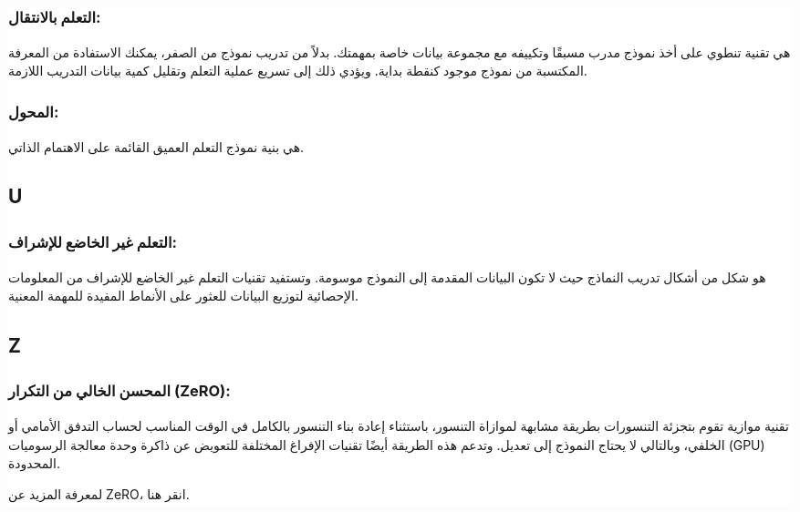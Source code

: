 ### التعلم بالانتقال: 
هي تقنية تنطوي على أخذ نموذج مدرب مسبقًا وتكييفه مع مجموعة بيانات خاصة بمهمتك. بدلاً من تدريب نموذج من الصفر، يمكنك الاستفادة من المعرفة المكتسبة من نموذج موجود كنقطة بداية. ويؤدي ذلك إلى تسريع عملية التعلم وتقليل كمية بيانات التدريب اللازمة.

### المحول: 
هي بنية نموذج التعلم العميق القائمة على الاهتمام الذاتي.

## U

### التعلم غير الخاضع للإشراف: 
هو شكل من أشكال تدريب النماذج حيث لا تكون البيانات المقدمة إلى النموذج موسومة. وتستفيد تقنيات التعلم غير الخاضع للإشراف من المعلومات الإحصائية لتوزيع البيانات للعثور على الأنماط المفيدة للمهمة المعنية.

## Z

### المحسن الخالي من التكرار (ZeRO): 
تقنية موازية تقوم بتجزئة التنسورات بطريقة مشابهة لموازاة التنسور، باستثناء إعادة بناء التنسور بالكامل في الوقت المناسب لحساب التدفق الأمامي أو الخلفي، وبالتالي لا يحتاج النموذج إلى تعديل. وتدعم هذه الطريقة أيضًا تقنيات الإفراغ المختلفة للتعويض عن ذاكرة وحدة معالجة الرسوميات (GPU) المحدودة.

لمعرفة المزيد عن ZeRO، انقر هنا.